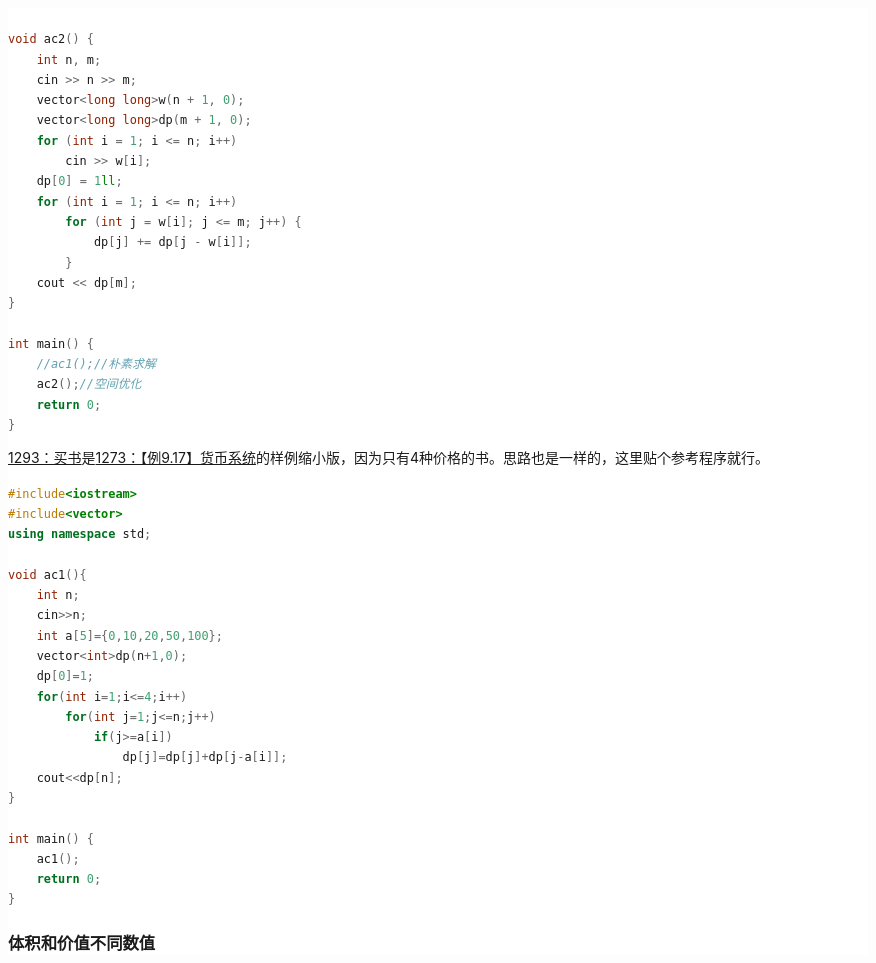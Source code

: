 ```cpp

void ac2() {
	int n, m;
	cin >> n >> m;
	vector<long long>w(n + 1, 0);
	vector<long long>dp(m + 1, 0);
	for (int i = 1; i <= n; i++)
		cin >> w[i];
	dp[0] = 1ll;
	for (int i = 1; i <= n; i++)
		for (int j = w[i]; j <= m; j++) {
			dp[j] += dp[j - w[i]];
		}
	cout << dp[m];
}

int main() {
	//ac1();//朴素求解
	ac2();//空间优化
	return 0;
}
```

[1293：买书](http://ybt.ssoier.cn:8088/problem_show.php?pid=1293)是[1273：【例9.17】货币系统](http://ybt.ssoier.cn:8088/problem_show.php?pid=1273)的样例缩小版，因为只有4种价格的书。思路也是一样的，这里贴个参考程序就行。

```cpp
#include<iostream>
#include<vector>
using namespace std;

void ac1(){
	int n;
	cin>>n;
	int a[5]={0,10,20,50,100};
	vector<int>dp(n+1,0);
	dp[0]=1;
	for(int i=1;i<=4;i++)
		for(int j=1;j<=n;j++)
			if(j>=a[i])
				dp[j]=dp[j]+dp[j-a[i]];
	cout<<dp[n];
}

int main() {
	ac1();
	return 0;
}
```

### 体积和价值不同数值
